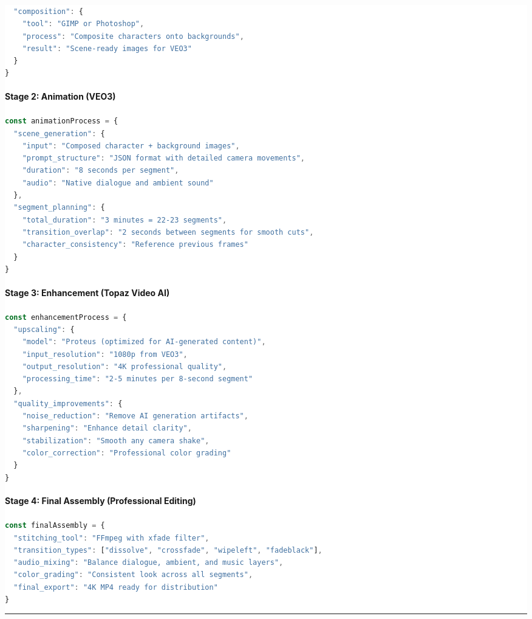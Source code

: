 ```typescript
  "composition": {
    "tool": "GIMP or Photoshop",
    "process": "Composite characters onto backgrounds",
    "result": "Scene-ready images for VEO3"
  }
}
```

#### **Stage 2: Animation (VEO3)**
```typescript
const animationProcess = {
  "scene_generation": {
    "input": "Composed character + background images",
    "prompt_structure": "JSON format with detailed camera movements",
    "duration": "8 seconds per segment",
    "audio": "Native dialogue and ambient sound"
  },
  "segment_planning": {
    "total_duration": "3 minutes = 22-23 segments",
    "transition_overlap": "2 seconds between segments for smooth cuts",
    "character_consistency": "Reference previous frames"
  }
}
```

#### **Stage 3: Enhancement (Topaz Video AI)**
```typescript
const enhancementProcess = {
  "upscaling": {
    "model": "Proteus (optimized for AI-generated content)",
    "input_resolution": "1080p from VEO3",
    "output_resolution": "4K professional quality",
    "processing_time": "2-5 minutes per 8-second segment"
  },
  "quality_improvements": {
    "noise_reduction": "Remove AI generation artifacts",
    "sharpening": "Enhance detail clarity",
    "stabilization": "Smooth any camera shake",
    "color_correction": "Professional color grading"
  }
}
```

#### **Stage 4: Final Assembly (Professional Editing)**
```typescript
const finalAssembly = {
  "stitching_tool": "FFmpeg with xfade filter",
  "transition_types": ["dissolve", "crossfade", "wipeleft", "fadeblack"],
  "audio_mixing": "Balance dialogue, ambient, and music layers",
  "color_grading": "Consistent look across all segments",
  "final_export": "4K MP4 ready for distribution"
}
```

---